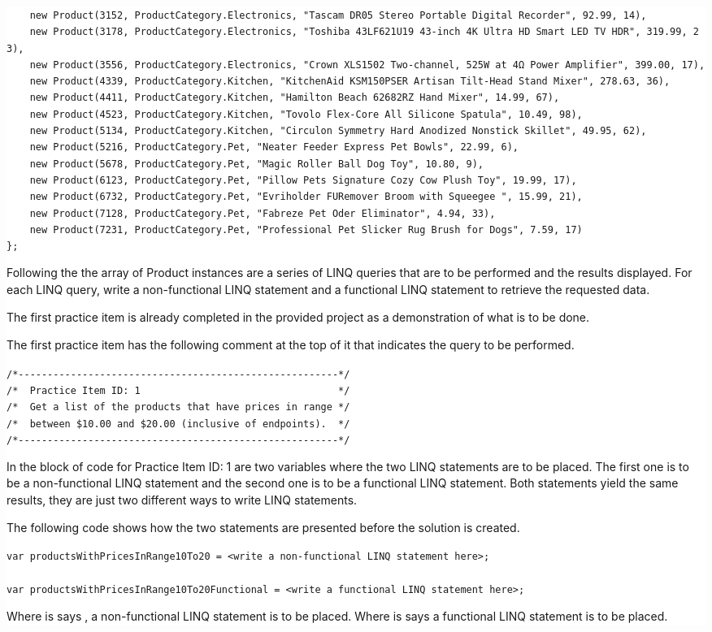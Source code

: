 ```
    new Product(3152, ProductCategory.Electronics, "Tascam DR05 Stereo Portable Digital Recorder", 92.99, 14),
    new Product(3178, ProductCategory.Electronics, "Toshiba 43LF621U19 43-inch 4K Ultra HD Smart LED TV HDR", 319.99, 23),
    new Product(3556, ProductCategory.Electronics, "Crown XLS1502 Two-channel, 525W at 4Ω Power Amplifier", 399.00, 17),
    new Product(4339, ProductCategory.Kitchen, "KitchenAid KSM150PSER Artisan Tilt-Head Stand Mixer", 278.63, 36),
    new Product(4411, ProductCategory.Kitchen, "Hamilton Beach 62682RZ Hand Mixer", 14.99, 67),
    new Product(4523, ProductCategory.Kitchen, "Tovolo Flex-Core All Silicone Spatula", 10.49, 98),
    new Product(5134, ProductCategory.Kitchen, "Circulon Symmetry Hard Anodized Nonstick Skillet", 49.95, 62),
    new Product(5216, ProductCategory.Pet, "Neater Feeder Express Pet Bowls", 22.99, 6),
    new Product(5678, ProductCategory.Pet, "Magic Roller Ball Dog Toy", 10.80, 9),
    new Product(6123, ProductCategory.Pet, "Pillow Pets Signature Cozy Cow Plush Toy", 19.99, 17),
    new Product(6732, ProductCategory.Pet, "Evriholder FURemover Broom with Squeegee ", 15.99, 21),
    new Product(7128, ProductCategory.Pet, "Fabreze Pet Oder Eliminator", 4.94, 33),
    new Product(7231, ProductCategory.Pet, "Professional Pet Slicker Rug Brush for Dogs", 7.59, 17)
};
```

Following the the array of Product instances are a series of LINQ queries that are to be performed and the results displayed. For each LINQ query, write a non-functional LINQ statement and a functional LINQ statement to retrieve the requested data.

The first practice item is already completed in the provided project as a demonstration of what is to be done.

The first practice item has the following comment at the top of it that indicates the query to be performed.

```
/*-------------------------------------------------------*/
/*  Practice Item ID: 1                                  */
/*  Get a list of the products that have prices in range */
/*  between $10.00 and $20.00 (inclusive of endpoints).  */
/*-------------------------------------------------------*/
```

In the block of code for Practice Item ID: 1 are two variables where the two LINQ statements are to be placed. The first one is to be a non-functional LINQ statement and the second one is to be a functional LINQ statement. Both statements yield the same results, they are just two different ways to write LINQ statements.

The following code shows how the two statements are presented before the solution is created.

```
var productsWithPricesInRange10To20 = <write a non-functional LINQ statement here>;

var productsWithPricesInRange10To20Functional = <write a functional LINQ statement here>;
```

Where is says <write a non-functional LINQ statement here>, a non-functional LINQ statement is to be placed. Where is says <write a functional LINQ statement here> a functional LINQ statement is to be placed.
